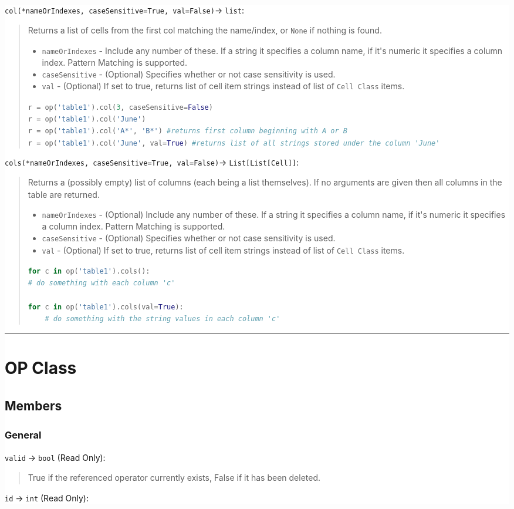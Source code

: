 `col(*nameOrIndexes, caseSensitive=True, val=False)`→ `list`:

> Returns a list of cells from the first col matching the name/index, or `None` if nothing is found.
>
> - `nameOrIndexes` - Include any number of these. If a string it specifies a column name, if it's numeric it specifies a column index. Pattern Matching is supported.
> - `caseSensitive` - (Optional) Specifies whether or not case sensitivity is used.
> - `val` - (Optional) If set to true, returns list of cell item strings instead of list of `Cell Class` items.
>
> ```python
> r = op('table1').col(3, caseSensitive=False)
> r = op('table1').col('June')
> r = op('table1').col('A*', 'B*') #returns first column beginning with A or B
> r = op('table1').col('June', val=True) #returns list of all strings stored under the column 'June'
> ```

`cols(*nameOrIndexes, caseSensitive=True, val=False)`→ `List[List[Cell]]`:

> Returns a (possibly empty) list of columns (each being a list themselves). If no arguments are given then all columns in the table are returned.
>
> - `nameOrIndexes` - (Optional) Include any number of these. If a string it specifies a column name, if it's numeric it specifies a column index. Pattern Matching is supported.
> - `caseSensitive` - (Optional) Specifies whether or not case sensitivity is used.
> - `val` - (Optional) If set to true, returns list of cell item strings instead of list of `Cell Class` items.
>
> ```python
> for c in op('table1').cols():
> # do something with each column 'c'
>
> for c in op('table1').cols(val=True):
>     # do something with the string values in each column 'c'
> ```

---

# OP Class

## Members

### General

`valid` → `bool` (Read Only):

> True if the referenced operator currently exists, False if it has been deleted.

`id` → `int` (Read Only):
